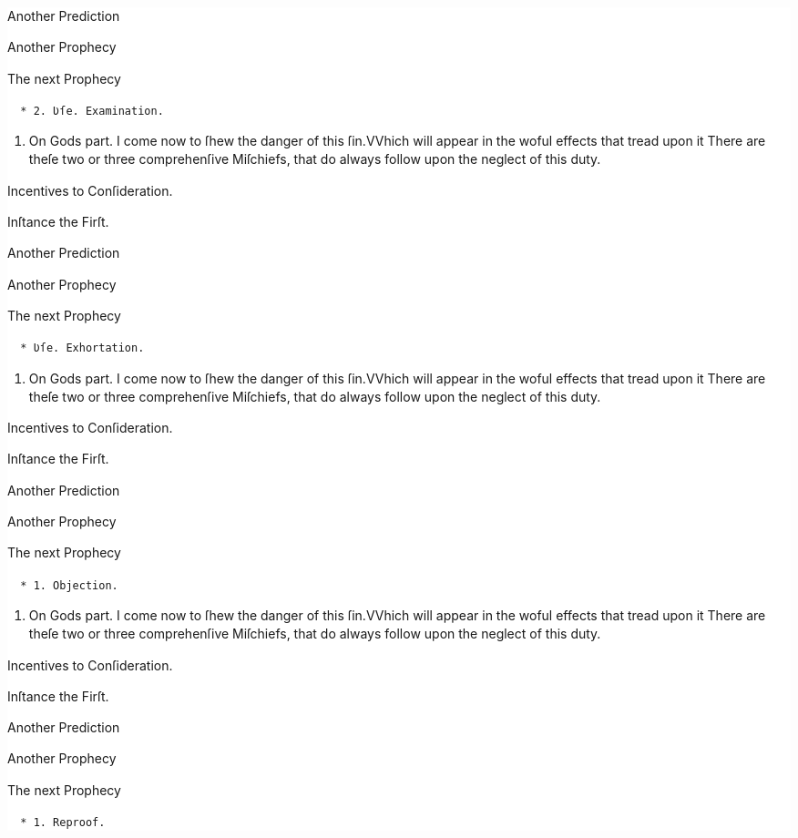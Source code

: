 Another Prediction

Another Prophecy

The next Prophecy

      * 2. Ʋſe. Examination.

1. On Gods part.
I come now to ſhew the danger of this ſin.VVhich will appear in the woful effects that tread upon it
There are theſe two or three comprehenſive Miſchiefs, that do always follow upon the neglect of this duty.

Incentives to Conſideration.

Inſtance the Firſt.

Another Prediction

Another Prophecy

The next Prophecy

      * Ʋſe. Exhortation.

1. On Gods part.
I come now to ſhew the danger of this ſin.VVhich will appear in the woful effects that tread upon it
There are theſe two or three comprehenſive Miſchiefs, that do always follow upon the neglect of this duty.

Incentives to Conſideration.

Inſtance the Firſt.

Another Prediction

Another Prophecy

The next Prophecy

      * 1. Objection.

1. On Gods part.
I come now to ſhew the danger of this ſin.VVhich will appear in the woful effects that tread upon it
There are theſe two or three comprehenſive Miſchiefs, that do always follow upon the neglect of this duty.

Incentives to Conſideration.

Inſtance the Firſt.

Another Prediction

Another Prophecy

The next Prophecy

      * 1. Reproof.
